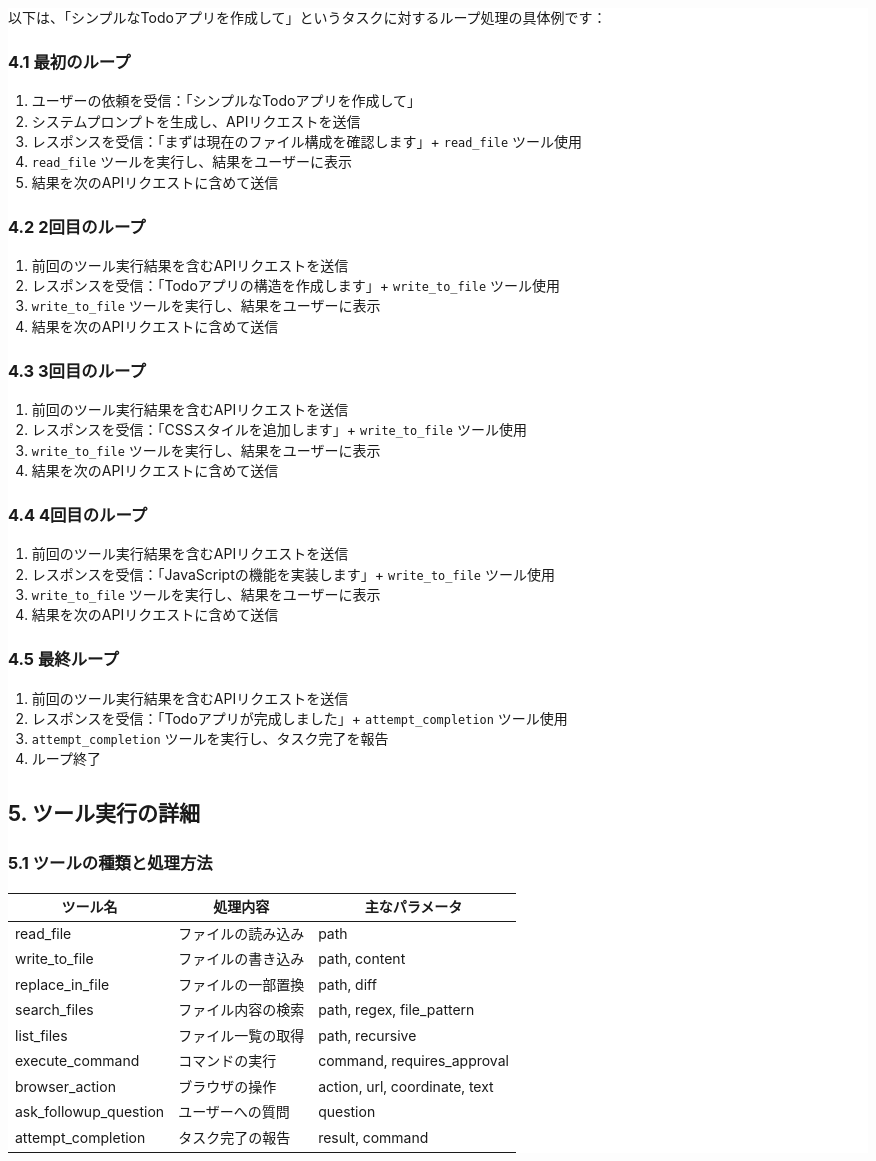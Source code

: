 以下は、「シンプルなTodoアプリを作成して」というタスクに対するループ処理の具体例です：

### 4.1 最初のループ

1. ユーザーの依頼を受信：「シンプルなTodoアプリを作成して」
2. システムプロンプトを生成し、APIリクエストを送信
3. レスポンスを受信：「まずは現在のファイル構成を確認します」+ `read_file` ツール使用
4. `read_file` ツールを実行し、結果をユーザーに表示
5. 結果を次のAPIリクエストに含めて送信

### 4.2 2回目のループ

1. 前回のツール実行結果を含むAPIリクエストを送信
2. レスポンスを受信：「Todoアプリの構造を作成します」+ `write_to_file` ツール使用
3. `write_to_file` ツールを実行し、結果をユーザーに表示
4. 結果を次のAPIリクエストに含めて送信

### 4.3 3回目のループ

1. 前回のツール実行結果を含むAPIリクエストを送信
2. レスポンスを受信：「CSSスタイルを追加します」+ `write_to_file` ツール使用
3. `write_to_file` ツールを実行し、結果をユーザーに表示
4. 結果を次のAPIリクエストに含めて送信

### 4.4 4回目のループ

1. 前回のツール実行結果を含むAPIリクエストを送信
2. レスポンスを受信：「JavaScriptの機能を実装します」+ `write_to_file` ツール使用
3. `write_to_file` ツールを実行し、結果をユーザーに表示
4. 結果を次のAPIリクエストに含めて送信

### 4.5 最終ループ

1. 前回のツール実行結果を含むAPIリクエストを送信
2. レスポンスを受信：「Todoアプリが完成しました」+ `attempt_completion` ツール使用
3. `attempt_completion` ツールを実行し、タスク完了を報告
4. ループ終了

## 5. ツール実行の詳細

### 5.1 ツールの種類と処理方法

| ツール名 | 処理内容 | 主なパラメータ |
|---------|---------|--------------|
| read_file | ファイルの読み込み | path |
| write_to_file | ファイルの書き込み | path, content |
| replace_in_file | ファイルの一部置換 | path, diff |
| search_files | ファイル内容の検索 | path, regex, file_pattern |
| list_files | ファイル一覧の取得 | path, recursive |
| execute_command | コマンドの実行 | command, requires_approval |
| browser_action | ブラウザの操作 | action, url, coordinate, text |
| ask_followup_question | ユーザーへの質問 | question |
| attempt_completion | タスク完了の報告 | result, command |
